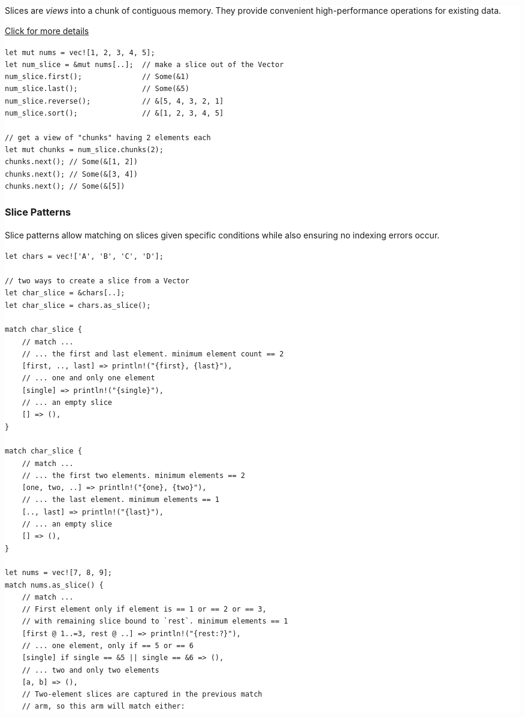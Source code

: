Slices are *views* into a chunk of contiguous memory. They provide
convenient high-performance operations for existing data.

[Click for more
details](https://doc.rust-lang.org/std/primitive.slice.html)


``` 
let mut nums = vec![1, 2, 3, 4, 5];
let num_slice = &mut nums[..];  // make a slice out of the Vector
num_slice.first();              // Some(&1)
num_slice.last();               // Some(&5)
num_slice.reverse();            // &[5, 4, 3, 2, 1]
num_slice.sort();               // &[1, 2, 3, 4, 5]

// get a view of "chunks" having 2 elements each
let mut chunks = num_slice.chunks(2);
chunks.next(); // Some(&[1, 2])
chunks.next(); // Some(&[3, 4])
chunks.next(); // Some(&[5])
```

### Slice Patterns

Slice patterns allow matching on slices given specific conditions while
also ensuring no indexing errors occur.


``` 
let chars = vec!['A', 'B', 'C', 'D'];

// two ways to create a slice from a Vector
let char_slice = &chars[..];
let char_slice = chars.as_slice();

match char_slice {
    // match ...
    // ... the first and last element. minimum element count == 2
    [first, .., last] => println!("{first}, {last}"),
    // ... one and only one element
    [single] => println!("{single}"),
    // ... an empty slice
    [] => (),
}

match char_slice {
    // match ...
    // ... the first two elements. minimum elements == 2
    [one, two, ..] => println!("{one}, {two}"),
    // ... the last element. minimum elements == 1
    [.., last] => println!("{last}"),
    // ... an empty slice
    [] => (),
}

let nums = vec![7, 8, 9];
match nums.as_slice() {
    // match ...
    // First element only if element is == 1 or == 2 or == 3,
    // with remaining slice bound to `rest`. minimum elements == 1
    [first @ 1..=3, rest @ ..] => println!("{rest:?}"),
    // ... one element, only if == 5 or == 6
    [single] if single == &5 || single == &6 => (),
    // ... two and only two elements
    [a, b] => (),
    // Two-element slices are captured in the previous match 
    // arm, so this arm will match either:
```